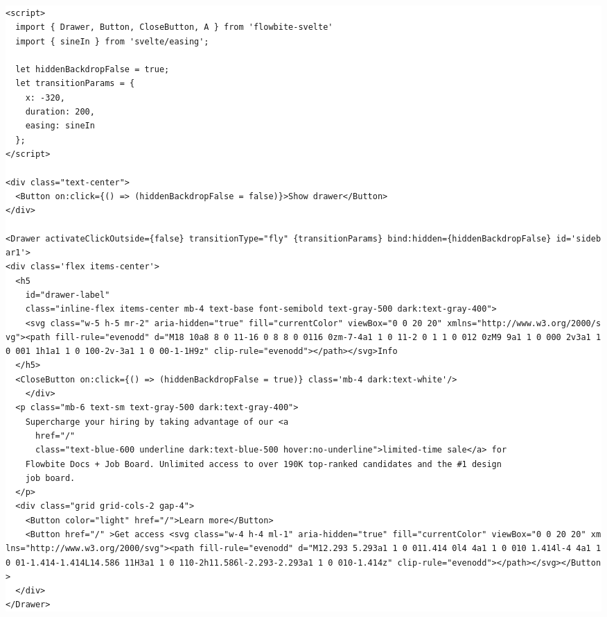 <Htwo label="Disabling only outside click" />

```svelte example
<script>
  import { Drawer, Button, CloseButton, A } from 'flowbite-svelte'
  import { sineIn } from 'svelte/easing';

  let hiddenBackdropFalse = true;
  let transitionParams = {
    x: -320,
    duration: 200,
    easing: sineIn
  };
</script>

<div class="text-center">
  <Button on:click={() => (hiddenBackdropFalse = false)}>Show drawer</Button>
</div>

<Drawer activateClickOutside={false} transitionType="fly" {transitionParams} bind:hidden={hiddenBackdropFalse} id='sidebar1'>
<div class='flex items-center'>
  <h5
    id="drawer-label"
    class="inline-flex items-center mb-4 text-base font-semibold text-gray-500 dark:text-gray-400">
    <svg class="w-5 h-5 mr-2" aria-hidden="true" fill="currentColor" viewBox="0 0 20 20" xmlns="http://www.w3.org/2000/svg"><path fill-rule="evenodd" d="M18 10a8 8 0 11-16 0 8 8 0 0116 0zm-7-4a1 1 0 11-2 0 1 1 0 012 0zM9 9a1 1 0 000 2v3a1 1 0 001 1h1a1 1 0 100-2v-3a1 1 0 00-1-1H9z" clip-rule="evenodd"></path></svg>Info
  </h5>
  <CloseButton on:click={() => (hiddenBackdropFalse = true)} class='mb-4 dark:text-white'/>
    </div>
  <p class="mb-6 text-sm text-gray-500 dark:text-gray-400">
    Supercharge your hiring by taking advantage of our <a
      href="/"
      class="text-blue-600 underline dark:text-blue-500 hover:no-underline">limited-time sale</a> for
    Flowbite Docs + Job Board. Unlimited access to over 190K top-ranked candidates and the #1 design
    job board.
  </p>
  <div class="grid grid-cols-2 gap-4">
    <Button color="light" href="/">Learn more</Button>
    <Button href="/" >Get access <svg class="w-4 h-4 ml-1" aria-hidden="true" fill="currentColor" viewBox="0 0 20 20" xmlns="http://www.w3.org/2000/svg"><path fill-rule="evenodd" d="M12.293 5.293a1 1 0 011.414 0l4 4a1 1 0 010 1.414l-4 4a1 1 0 01-1.414-1.414L14.586 11H3a1 1 0 110-2h11.586l-2.293-2.293a1 1 0 010-1.414z" clip-rule="evenodd"></path></svg></Button>
  </div>
</Drawer>
```

<Htwo label="Props" />
